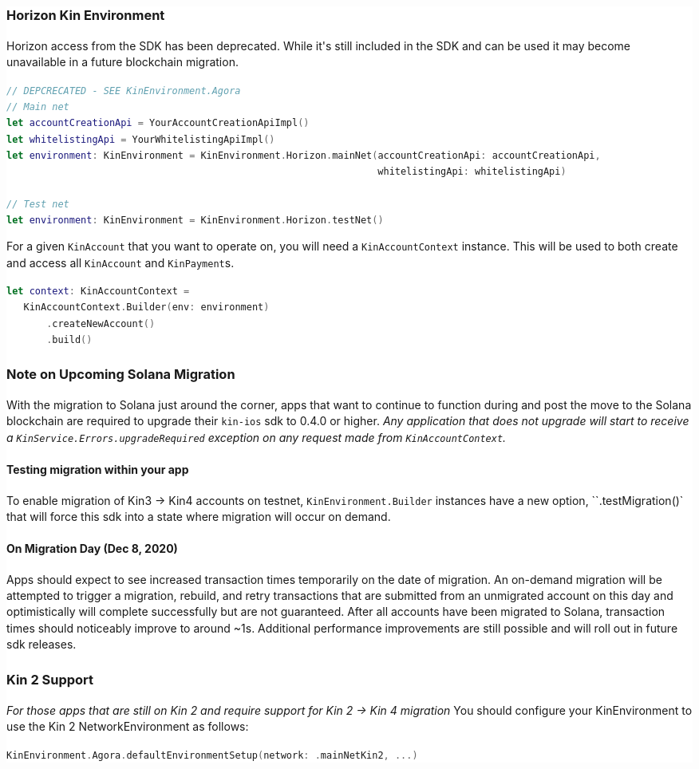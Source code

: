 ### Horizon Kin Environment
Horizon access from the SDK has been deprecated. While it's still included in the SDK and can be used it may become unavailable in a future blockchain migration.
```swift
// DEPCRECATED - SEE KinEnvironment.Agora
// Main net
let accountCreationApi = YourAccountCreationApiImpl()
let whitelistingApi = YourWhitelistingApiImpl()
let environment: KinEnvironment = KinEnvironment.Horizon.mainNet(accountCreationApi: accountCreationApi,
                                                                 whitelistingApi: whitelistingApi)

// Test net
let environment: KinEnvironment = KinEnvironment.Horizon.testNet()
```
For a given `KinAccount` that you want to operate on, you will need a `KinAccountContext` instance.
This will be used to both create and access all `KinAccount` and `KinPayment`s.
 ```swift
let context: KinAccountContext =
    KinAccountContext.Builder(env: environment)
        .createNewAccount()
        .build()
```

### Note on Upcoming Solana Migration
With the migration to Solana just around the corner, apps that want to continue to function during and post the move to the Solana blockchain are required to upgrade their `kin-ios` sdk to 0.4.0 or higher.
*Any application that does not upgrade will start to receive a `KinService.Errors.upgradeRequired` exception on any request made from `KinAccountContext`.*

#### Testing migration within your app
To enable migration of Kin3 -> Kin4 accounts on testnet, `KinEnvironment.Builder` instances have a
new option, ``.testMigration()` that will force this sdk into a state where migration will occur on demand.
#### On Migration Day (Dec 8, 2020)
Apps should expect to see increased transaction times temporarily on the date of migration.
An on-demand migration will be attempted to trigger a migration, rebuild, and retry transactions that are submitted from an unmigrated account on this day and optimistically will complete successfully but are not guaranteed.
After all accounts have been migrated to Solana, transaction times should noticeably improve to around ~1s. Additional performance improvements are still possible and will roll out in future sdk releases.

### Kin 2 Support
*For those apps that are still on Kin 2 and require support for Kin 2 -> Kin 4 migration*
You should configure your KinEnvironment to use the Kin 2 NetworkEnvironment as follows:
```kotlin
KinEnvironment.Agora.defaultEnvironmentSetup(network: .mainNetKin2, ...)
```

